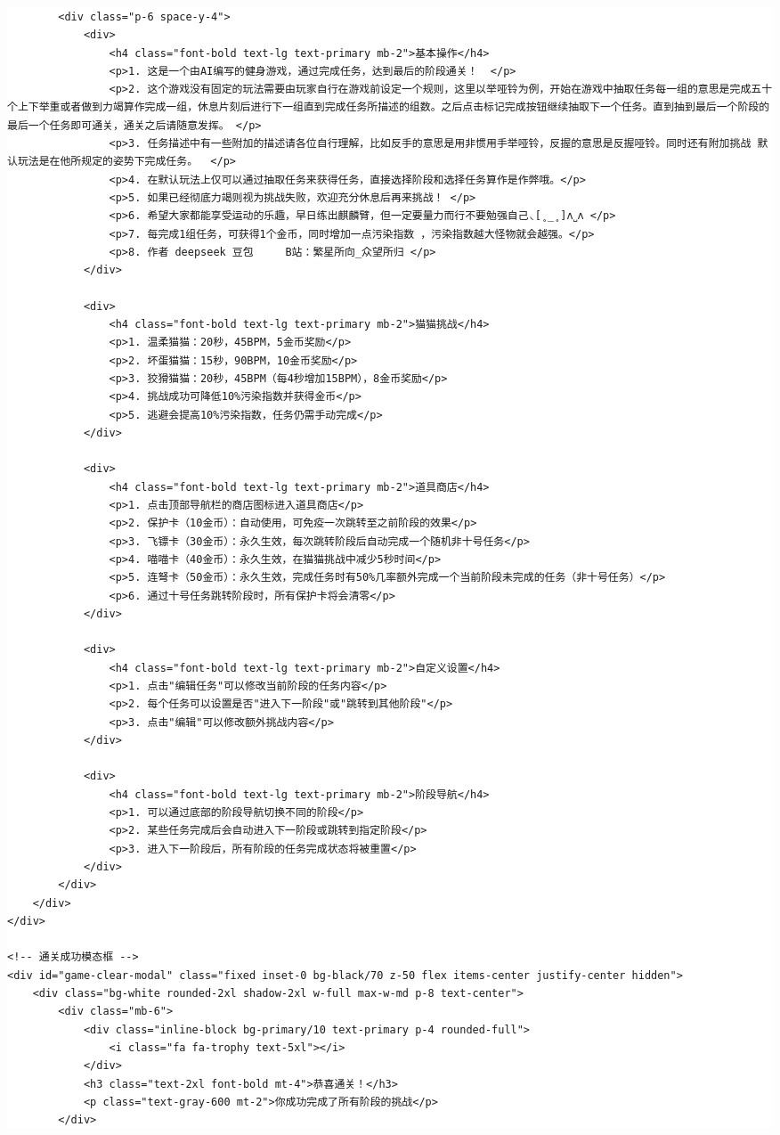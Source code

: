             <div class="p-6 space-y-4">
                <div>
                    <h4 class="font-bold text-lg text-primary mb-2">基本操作</h4>
                    <p>1. 这是一个由AI编写的健身游戏，通过完成任务，达到最后的阶段通关！  </p>
                    <p>2. 这个游戏没有固定的玩法需要由玩家自行在游戏前设定一个规则，这里以举哑铃为例，开始在游戏中抽取任务每一组的意思是完成五十个上下举重或者做到力竭算作完成一组，休息片刻后进行下一组直到完成任务所描述的组数。之后点击标记完成按钮继续抽取下一个任务。直到抽到最后一个阶段的最后一个任务即可通关，通关之后请随意发挥。 </p>
                    <p>3. 任务描述中有一些附加的描述请各位自行理解，比如反手的意思是用非惯用手举哑铃，反握的意思是反握哑铃。同时还有附加挑战 默认玩法是在他所规定的姿势下完成任务。  </p>
                    <p>4. 在默认玩法上仅可以通过抽取任务来获得任务，直接选择阶段和选择任务算作是作弊哦。</p>
                    <p>5. 如果已经彻底力竭则视为挑战失败，欢迎充分休息后再来挑战！ </p>
                    <p>6. 希望大家都能享受运动的乐趣，早日练出麒麟臂，但一定要量力而行不要勉强自己◟[˳_˳]ʌ˽ʌ </p>
                    <p>7. 每完成1组任务，可获得1个金币，同时增加一点污染指数 ，污染指数越大怪物就会越强。</p>
                    <p>8. 作者 deepseek 豆包     B站：繁星所向_众望所归 </p>
                </div>
                
                <div>
                    <h4 class="font-bold text-lg text-primary mb-2">猫猫挑战</h4>
                    <p>1. 温柔猫猫：20秒，45BPM，5金币奖励</p>
                    <p>2. 坏蛋猫猫：15秒，90BPM，10金币奖励</p>
                    <p>3. 狡猾猫猫：20秒，45BPM（每4秒增加15BPM），8金币奖励</p>
                    <p>4. 挑战成功可降低10%污染指数并获得金币</p>
                    <p>5. 逃避会提高10%污染指数，任务仍需手动完成</p>
                </div>
                
                <div>
                    <h4 class="font-bold text-lg text-primary mb-2">道具商店</h4>
                    <p>1. 点击顶部导航栏的商店图标进入道具商店</p>
                    <p>2. 保护卡（10金币）：自动使用，可免疫一次跳转至之前阶段的效果</p>
                    <p>3. 飞镖卡（30金币）：永久生效，每次跳转阶段后自动完成一个随机非十号任务</p>
                    <p>4. 喵喵卡（40金币）：永久生效，在猫猫挑战中减少5秒时间</p>
                    <p>5. 连弩卡（50金币）：永久生效，完成任务时有50%几率额外完成一个当前阶段未完成的任务（非十号任务）</p>
                    <p>6. 通过十号任务跳转阶段时，所有保护卡将会清零</p>
                </div>
                
                <div>
                    <h4 class="font-bold text-lg text-primary mb-2">自定义设置</h4>
                    <p>1. 点击"编辑任务"可以修改当前阶段的任务内容</p>
                    <p>2. 每个任务可以设置是否"进入下一阶段"或"跳转到其他阶段"</p>
                    <p>3. 点击"编辑"可以修改额外挑战内容</p>
                </div>
                
                <div>
                    <h4 class="font-bold text-lg text-primary mb-2">阶段导航</h4>
                    <p>1. 可以通过底部的阶段导航切换不同的阶段</p>
                    <p>2. 某些任务完成后会自动进入下一阶段或跳转到指定阶段</p>
                    <p>3. 进入下一阶段后，所有阶段的任务完成状态将被重置</p>
                </div>
            </div>
        </div>
    </div>

    <!-- 通关成功模态框 -->
    <div id="game-clear-modal" class="fixed inset-0 bg-black/70 z-50 flex items-center justify-center hidden">
        <div class="bg-white rounded-2xl shadow-2xl w-full max-w-md p-8 text-center">
            <div class="mb-6">
                <div class="inline-block bg-primary/10 text-primary p-4 rounded-full">
                    <i class="fa fa-trophy text-5xl"></i>
                </div>
                <h3 class="text-2xl font-bold mt-4">恭喜通关！</h3>
                <p class="text-gray-600 mt-2">你成功完成了所有阶段的挑战</p>
            </div>
            